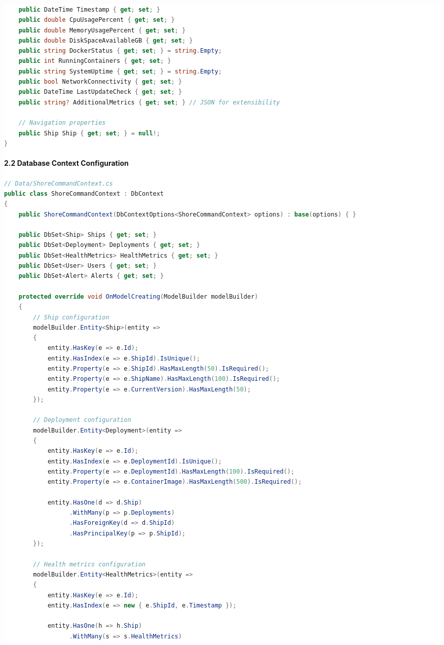 ```csharp
    public DateTime Timestamp { get; set; }
    public double CpuUsagePercent { get; set; }
    public double MemoryUsagePercent { get; set; }
    public double DiskSpaceAvailableGB { get; set; }
    public string DockerStatus { get; set; } = string.Empty;
    public int RunningContainers { get; set; }
    public string SystemUptime { get; set; } = string.Empty;
    public bool NetworkConnectivity { get; set; }
    public DateTime LastUpdateCheck { get; set; }
    public string? AdditionalMetrics { get; set; } // JSON for extensibility
    
    // Navigation properties
    public Ship Ship { get; set; } = null!;
}
```

#### 2.2 Database Context Configuration

```csharp
// Data/ShoreCommandContext.cs
public class ShoreCommandContext : DbContext
{
    public ShoreCommandContext(DbContextOptions<ShoreCommandContext> options) : base(options) { }

    public DbSet<Ship> Ships { get; set; }
    public DbSet<Deployment> Deployments { get; set; }
    public DbSet<HealthMetrics> HealthMetrics { get; set; }
    public DbSet<User> Users { get; set; }
    public DbSet<Alert> Alerts { get; set; }

    protected override void OnModelCreating(ModelBuilder modelBuilder)
    {
        // Ship configuration
        modelBuilder.Entity<Ship>(entity =>
        {
            entity.HasKey(e => e.Id);
            entity.HasIndex(e => e.ShipId).IsUnique();
            entity.Property(e => e.ShipId).HasMaxLength(50).IsRequired();
            entity.Property(e => e.ShipName).HasMaxLength(100).IsRequired();
            entity.Property(e => e.CurrentVersion).HasMaxLength(50);
        });

        // Deployment configuration
        modelBuilder.Entity<Deployment>(entity =>
        {
            entity.HasKey(e => e.Id);
            entity.HasIndex(e => e.DeploymentId).IsUnique();
            entity.Property(e => e.DeploymentId).HasMaxLength(100).IsRequired();
            entity.Property(e => e.ContainerImage).HasMaxLength(500).IsRequired();
            
            entity.HasOne(d => d.Ship)
                  .WithMany(p => p.Deployments)
                  .HasForeignKey(d => d.ShipId)
                  .HasPrincipalKey(p => p.ShipId);
        });

        // Health metrics configuration
        modelBuilder.Entity<HealthMetrics>(entity =>
        {
            entity.HasKey(e => e.Id);
            entity.HasIndex(e => new { e.ShipId, e.Timestamp });
            
            entity.HasOne(h => h.Ship)
                  .WithMany(s => s.HealthMetrics)
```